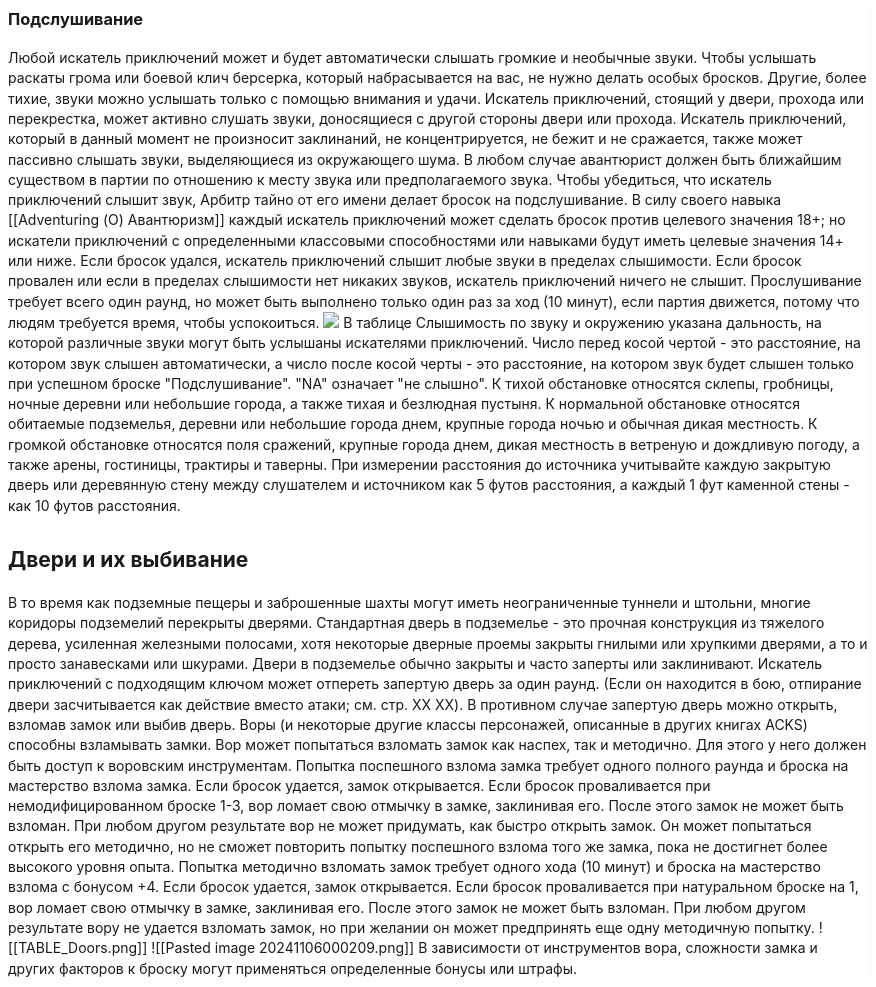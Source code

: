 ### Подслушивание
Любой искатель приключений может и будет автоматически слышать громкие и необычные звуки. Чтобы услышать раскаты грома или боевой клич берсерка, который набрасывается на вас, не нужно делать особых бросков. Другие, более тихие, звуки можно услышать только с помощью внимания и удачи.
Искатель приключений, стоящий у двери, прохода или перекрестка, может активно слушать звуки, доносящиеся с другой стороны двери или прохода. Искатель приключений, который в данный момент не произносит заклинаний, не концентрируется, не бежит и не сражается, также может пассивно слышать звуки, выделяющиеся из окружающего шума. В любом случае авантюрист должен быть ближайшим существом в партии по отношению к месту звука или предполагаемого звука.
Чтобы убедиться, что искатель приключений слышит звук, Арбитр тайно от его имени делает бросок на подслушивание. В силу своего навыка [[Adventuring (О) Авантюризм]] каждый искатель приключений может сделать бросок против целевого значения 18+; но искатели приключений с определенными классовыми способностями или навыками будут иметь целевые значения 14+ или ниже. Если бросок удался, искатель приключений слышит любые звуки в пределах слышимости. Если бросок провален или если в пределах слышимости нет никаких звуков, искатель приключений ничего не слышит. Прослушивание требует всего один раунд, но может быть выполнено только один раз за ход (10 минут), если партия движется, потому что людям требуется время, чтобы успокоиться.
![](https://lh7-rt.googleusercontent.com/docsz/AD_4nXcVyKHscYVvbpiWaJ3w0Cjl-gnVE-8kttDLsvJi8mn43MnWHgC4EeQnudKYqZepyaEnZe5asILqt44k2n8Mk3gsI8VOtQTPaPIT74eWCEakFDMKc9kfkeDuP9hAc76NJbiHbfbqS5VmPvD-ZceM5hjrIf0?key=YKvEwNnd6yxshjSsAUSb3A)
В таблице Слышимость по звуку и окружению указана дальность, на которой различные звуки могут быть услышаны искателями приключений. Число перед косой чертой - это расстояние, на котором звук слышен автоматически, а число после косой черты - это расстояние, на котором звук будет слышен только при успешном броске "Подслушивание". "NA" означает "не слышно". К тихой обстановке относятся склепы, гробницы, ночные деревни или небольшие города, а также тихая и безлюдная пустыня.
К нормальной обстановке относятся обитаемые подземелья, деревни или небольшие города днем, крупные города ночью и обычная дикая местность. К громкой обстановке относятся поля сражений, крупные города днем, дикая местность в ветреную и дождливую погоду, а также арены, гостиницы, трактиры и таверны. При измерении расстояния до источника учитывайте каждую закрытую дверь или деревянную стену между слушателем и источником как 5 футов расстояния, а каждый 1 фут каменной стены - как 10 футов расстояния.


## Двери и их выбивание
В то время как подземные пещеры и заброшенные шахты могут иметь неограниченные туннели и штольни, многие коридоры подземелий перекрыты дверями. Стандартная дверь в подземелье - это прочная конструкция из тяжелого дерева, усиленная железными полосами, хотя некоторые дверные проемы закрыты гнилыми или хрупкими дверями, а то и просто занавесками или шкурами.
Двери в подземелье обычно закрыты и часто заперты или заклинивают. Искатель приключений с подходящим ключом может отпереть запертую дверь за один раунд. (Если он находится в бою, отпирание двери засчитывается как действие вместо атаки; см. стр. XX XX). В противном случае запертую дверь можно открыть, взломав замок или выбив дверь. Воры (и некоторые другие классы персонажей, описанные в других книгах ACKS) способны взламывать замки. Вор может попытаться взломать замок как наспех, так и методично. Для этого у него должен быть доступ к воровским инструментам.
Попытка поспешного взлома замка требует одного полного раунда и броска на мастерство взлома замка. Если бросок удается, замок открывается. Если бросок проваливается при немодифицированном броске 1-3, вор ломает свою отмычку в замке, заклинивая его. После этого замок не может быть взломан. При любом другом результате вор не может придумать, как быстро открыть замок. Он может попытаться открыть его методично, но не сможет повторить попытку поспешного взлома того же замка, пока не достигнет более высокого уровня опыта.
Попытка методично взломать замок требует одного хода (10 минут) и броска на мастерство взлома с бонусом +4. Если бросок удается, замок открывается. Если бросок проваливается при натуральном броске на 1, вор ломает свою отмычку в замке, заклинивая его. После этого замок не может быть взломан. При любом другом результате вору не удается взломать замок, но при желании он может предпринять еще одну методичную попытку.
![[TABLE_Doors.png]]
![[Pasted image 20241106000209.png]]
В зависимости от инструментов вора, сложности замка и других факторов к броску могут применяться определенные бонусы или штрафы. 